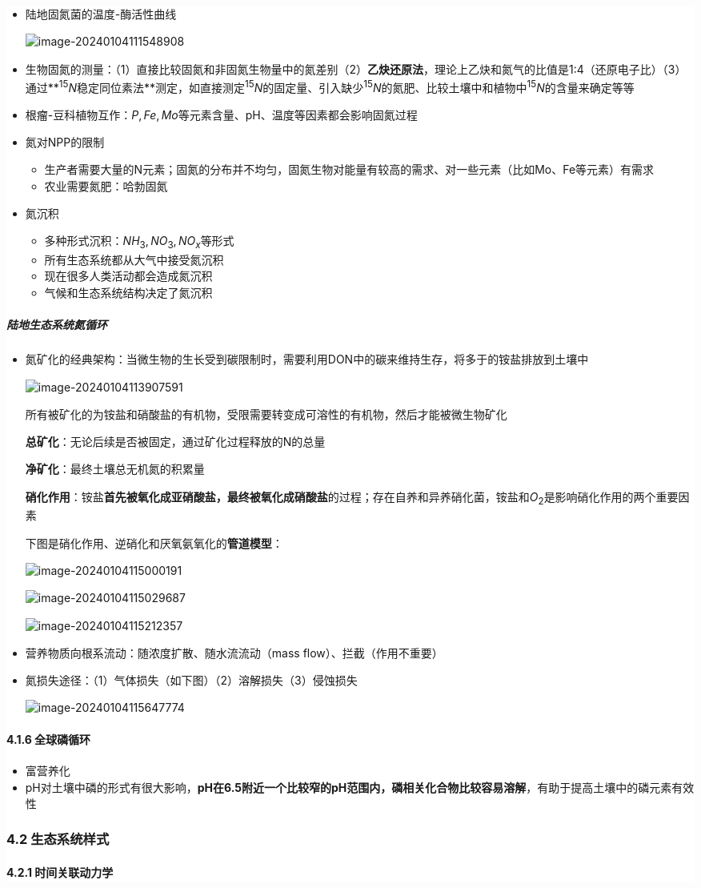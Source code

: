   + 陆地固氮菌的温度-酶活性曲线

    ![image-20240104111548908](C:\Users\Apple\AppData\Roaming\Typora\typora-user-images\image-20240104111548908.png)

  + 生物固氮的测量：（1）直接比较固氮和非固氮生物量中的氮差别（2）**乙炔还原法**，理论上乙炔和氮气的比值是1:4（还原电子比）（3）通过**$^{15}N$稳定同位素法**测定，如直接测定$^{15}N$的固定量、引入缺少$^{15}N$的氮肥、比较土壤中和植物中$^{15}N$的含量来确定等等

  + 根瘤-豆科植物互作：$P,Fe,Mo$等元素含量、pH、温度等因素都会影响固氮过程

+ 氮对NPP的限制

  + 生产者需要大量的N元素；固氮的分布并不均匀，固氮生物对能量有较高的需求、对一些元素（比如Mo、Fe等元素）有需求
  + 农业需要氮肥：哈勃固氮

+ 氮沉积

  + 多种形式沉积：$NH_3,NO_3,NO_x$等形式
  + 所有生态系统都从大气中接受氮沉积
  + 现在很多人类活动都会造成氮沉积
  + 气候和生态系统结构决定了氮沉积

##### 陆地生态系统氮循环

+ 氮矿化的经典架构：当微生物的生长受到碳限制时，需要利用DON中的碳来维持生存，将多于的铵盐排放到土壤中

  ![image-20240104113907591](C:\Users\Apple\AppData\Roaming\Typora\typora-user-images\image-20240104113907591.png)

  所有被矿化的为铵盐和硝酸盐的有机物，受限需要转变成可溶性的有机物，然后才能被微生物矿化

  **总矿化**：无论后续是否被固定，通过矿化过程释放的N的总量

  **净矿化**：最终土壤总无机氮的积累量

  **硝化作用**：铵盐**首先被氧化成亚硝酸盐，最终被氧化成硝酸盐**的过程；存在自养和异养硝化菌，铵盐和$O_2$是影响硝化作用的两个重要因素

  下图是硝化作用、逆硝化和厌氧氨氧化的**管道模型**：

  ![image-20240104115000191](C:\Users\Apple\AppData\Roaming\Typora\typora-user-images\image-20240104115000191.png)

  ![image-20240104115029687](C:\Users\Apple\AppData\Roaming\Typora\typora-user-images\image-20240104115029687.png)

  ![image-20240104115212357](C:\Users\Apple\AppData\Roaming\Typora\typora-user-images\image-20240104115212357.png)

+ 营养物质向根系流动：随浓度扩散、随水流流动（mass flow）、拦截（作用不重要）

+ 氮损失途径：（1）气体损失（如下图）（2）溶解损失（3）侵蚀损失

  ![image-20240104115647774](C:\Users\Apple\AppData\Roaming\Typora\typora-user-images\image-20240104115647774.png)

#### 4.1.6 全球磷循环

+ 富营养化
+ pH对土壤中磷的形式有很大影响，**pH在6.5附近一个比较窄的pH范围内，磷相关化合物比较容易溶解**，有助于提高土壤中的磷元素有效性

### 4.2 生态系统样式

#### 4.2.1 时间关联动力学
